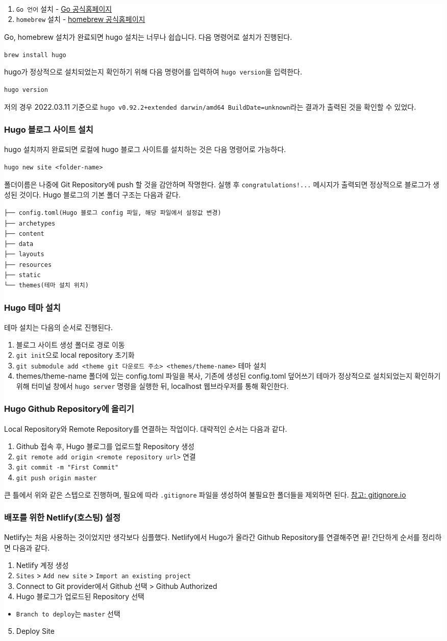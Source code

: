 1. `Go 언어` 설치 - [Go 공식홈페이지](https://go.dev/doc/install)
2. `homebrew` 설치 - [homebrew 공식홈페이지](https://brew.sh/)  

Go, homebrew 설치가 완료되면 hugo 설치는 너무나 쉽습니다. 다음 명령어로 설치가 진행된다.
```
brew install hugo
```

hugo가 정상적으로 설치되었는지 확인하기 위해 다음 명령어를 입력하여 `hugo version`을 입력한다.
```
hugo version
```
저의 경우 2022.03.11 기준으로 `hugo v0.92.2+extended darwin/amd64 BuildDate=unknown`라는 결과가 출력된 것을 확인할 수 있었다.

### Hugo 블로그 사이트 설치
hugo 설치까지 완료되면 로컬에 hugo 블로그 사이트를 설치하는 것은 다음 명령어로 가능하다.
```
hugo new site <folder-name>
```
폴더이름은 나중에 Git Repository에 push 할 것을 감안하며 작명한다. 실행 후 `congratulations!...` 메시지가 출력되면 정상적으로 블로그가 생성된 것이다. Hugo 블로그의 기본 폴더 구조는 다음과 같다.
```
├── config.toml(Hugo 블로그 config 파일, 해당 파일에서 설정값 변경)
├── archetypes
├── content
├── data
├── layouts
├── resources
├── static
└── themes(테마 설치 위치)
```

### Hugo 테마 설치
테마 설치는 다음의 순서로 진행된다.
1. 블로그 사이트 생성 폴더로 경로 이동
2. `git init`으로 local repository 초기화
3. `git submodule add <theme git 다운로드 주소> <themes/theme-name>` 테마 설치
4. themes/theme-name 폴더에 있는 config.toml 파일을 복사, 기존에 생성된 config.toml 덮어쓰기
테마가 정상적으로 설치되었는지 확인하기 위해 터미널 창에서 `hugo server` 명령을 실행한 뒤, localhost 웹브라우저를 통해 확인한다.

### Hugo Github Repository에 올리기
Local Repository와 Remote Repository를 연결하는 작업이다.
대략적인 순서는 다음과 같다.
1. Github 접속 후, Hugo 블로그를 업로드할 Repository 생성
2. `git remote add origin <remote repository url>` 연결
3. `git commit -m "First Commit"`
4. `git push origin master`

큰 틀에서 위와 같은 스텝으로 진행하며, 필요에 따라 `.gitignore` 파일을 생성하여 불필요한 폴더들을 제외하면 된다. [참고: gitignore.io](https://gitignore.io/)

### 배포를 위한 Netlify(호스팅) 설정
Netlify는 처음 사용하는 것이었지만 생각보다 심플했다. Netlify에서 Hugo가 올라간 Github Repository를 연결해주면 끝!
간단하게 순서를 정리하면 다음과 같다.
1. Netlify 계정 생성
2. `Sites` > `Add new site` > `Import an existing project`
3. Connect to Git provider에서 Github 선택 > Github Authorized
4. Hugo 블로그가 업로드된 Repository 선택
  - `Branch to deploy`는 `master` 선택
5. Deploy Site
